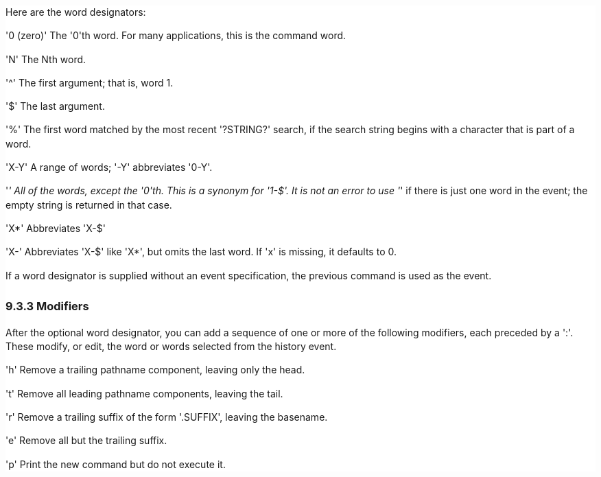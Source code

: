Here are the word designators:

'0 (zero)'
The '0'th word. For many applications, this is the command word.

'N'
The Nth word.

'^'
The first argument; that is, word 1.

'$'
The last argument.

'%'
The first word matched by the most recent '?STRING?' search, if the
search string begins with a character that is part of a word.

'X-Y'
A range of words; '-Y' abbreviates '0-Y'.

'*'
All of the words, except the '0'th. This is a synonym for '1-$'.
It is not an error to use '*' if there is just one word in the
event; the empty string is returned in that case.

'X*'
Abbreviates 'X-$'

'X-'
Abbreviates 'X-$' like 'X*', but omits the last word. If 'x' is
missing, it defaults to 0.

If a word designator is supplied without an event specification, the
previous command is used as the event.

### 9.3.3 Modifiers

After the optional word designator, you can add a sequence of one or
more of the following modifiers, each preceded by a ':'. These modify,
or edit, the word or words selected from the history event.

'h'
Remove a trailing pathname component, leaving only the head.

't'
Remove all leading pathname components, leaving the tail.

'r'
Remove a trailing suffix of the form '.SUFFIX', leaving the
basename.

'e'
Remove all but the trailing suffix.

'p'
Print the new command but do not execute it.
